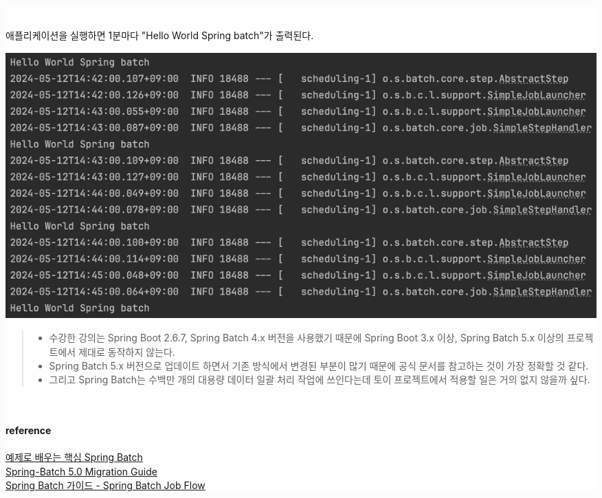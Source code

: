 ``` java
```

<br />

애플리케이션을 실행하면 1분마다 "Hello World Spring batch"가 출력된다.

<img src="/assets/screenshot/0512-6.png" />

<br />

> - 수강한 강의는 Spring Boot 2.6.7, Spring Batch 4.x 버전을 사용했기 때문에 Spring Boot 3.x 이상, Spring Batch 5.x 이상의 프로젝트에서 제대로 동작하지 않는다.  
> - Spring Batch 5.x 버전으로 업데이트 하면서 기존 방식에서 변경된 부분이 많기 때문에 공식 문서를 참고하는 것이 가장 정확할 것 같다.  
> - 그리고 Spring Batch는 수백만 개의 대용량 데이터 일괄 처리 작업에 쓰인다는데 토이 프로젝트에서 적용할 일은 거의 없지 않을까 싶다.

<br />

#### reference

[예제로 배우는 핵심 Spring Batch](https://www.inflearn.com/course/%EC%98%88%EC%A0%9C%EB%A1%9C-%EB%B0%B0%EC%9A%B0%EB%8A%94-%ED%95%B5%EC%8B%AC-%EC%8A%A4%ED%94%84%EB%A7%81-%EB%B0%B0%EC%B9%98/dashboard)  
[Spring-Batch 5.0 Migration Guide](https://github.com/spring-projects/spring-batch/wiki/Spring-Batch-5.0-Migration-Guide)  
[Spring Batch 가이드 - Spring Batch Job Flow](https://jojoldu.tistory.com/328)  

